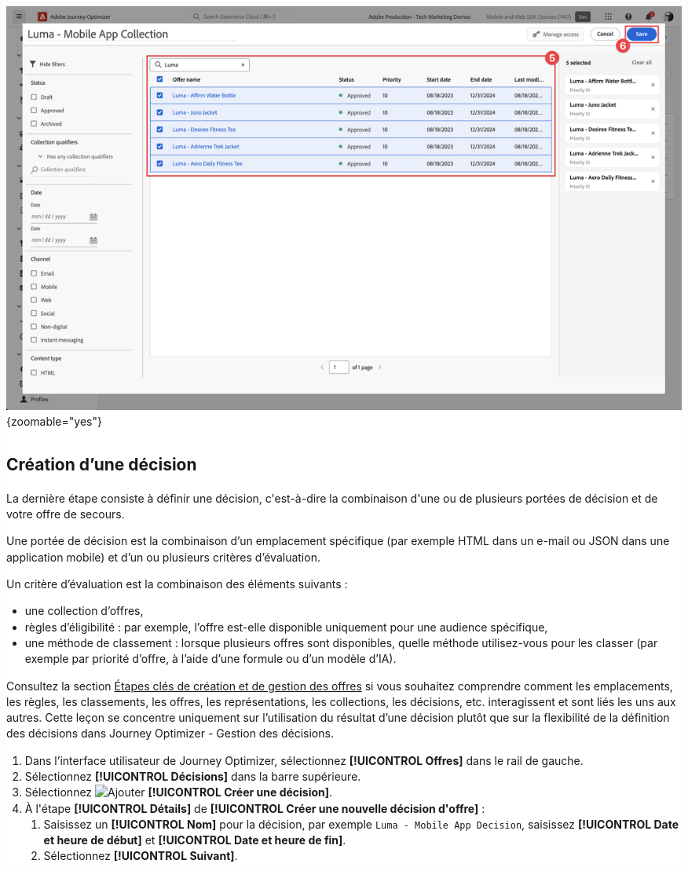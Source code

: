    ![Offres - Collection](assets/ajo-collection-offersselected.png){zoomable="yes"}


## Création d’une décision

La dernière étape consiste à définir une décision, c&#39;est-à-dire la combinaison d&#39;une ou de plusieurs portées de décision et de votre offre de secours.

Une portée de décision est la combinaison d’un emplacement spécifique (par exemple HTML dans un e-mail ou JSON dans une application mobile) et d’un ou plusieurs critères d’évaluation.

Un critère d’évaluation est la combinaison des éléments suivants :

* une collection d’offres,
* règles d’éligibilité : par exemple, l’offre est-elle disponible uniquement pour une audience spécifique,
* une méthode de classement : lorsque plusieurs offres sont disponibles, quelle méthode utilisez-vous pour les classer (par exemple par priorité d’offre, à l’aide d’une formule ou d’un modèle d’IA).

Consultez la section [Étapes clés de création et de gestion des offres](https://experienceleague.adobe.com/fr/docs/journey-optimizer/using/decisioning/offer-decisioning/get-started-decision/key-steps) si vous souhaitez comprendre comment les emplacements, les règles, les classements, les offres, les représentations, les collections, les décisions, etc. interagissent et sont liés les uns aux autres. Cette leçon se concentre uniquement sur l’utilisation du résultat d’une décision plutôt que sur la flexibilité de la définition des décisions dans Journey Optimizer - Gestion des décisions.

1. Dans l’interface utilisateur de Journey Optimizer, sélectionnez **[!UICONTROL Offres]** dans le rail de gauche.
1. Sélectionnez **[!UICONTROL Décisions]** dans la barre supérieure.
1. Sélectionnez ![Ajouter](https://spectrum.adobe.com/static/icons/workflow_18/Smock_AddCircle_18_N.svg) **[!UICONTROL Créer une décision]**.
1. À l&#39;étape **[!UICONTROL Détails]** de **[!UICONTROL Créer une nouvelle décision d&#39;offre]** :
   1. Saisissez un **[!UICONTROL Nom]** pour la décision, par exemple `Luma - Mobile App Decision`, saisissez **[!UICONTROL Date et heure de début]** et **[!UICONTROL Date et heure de fin]**.
   1. Sélectionnez **[!UICONTROL Suivant]**.
